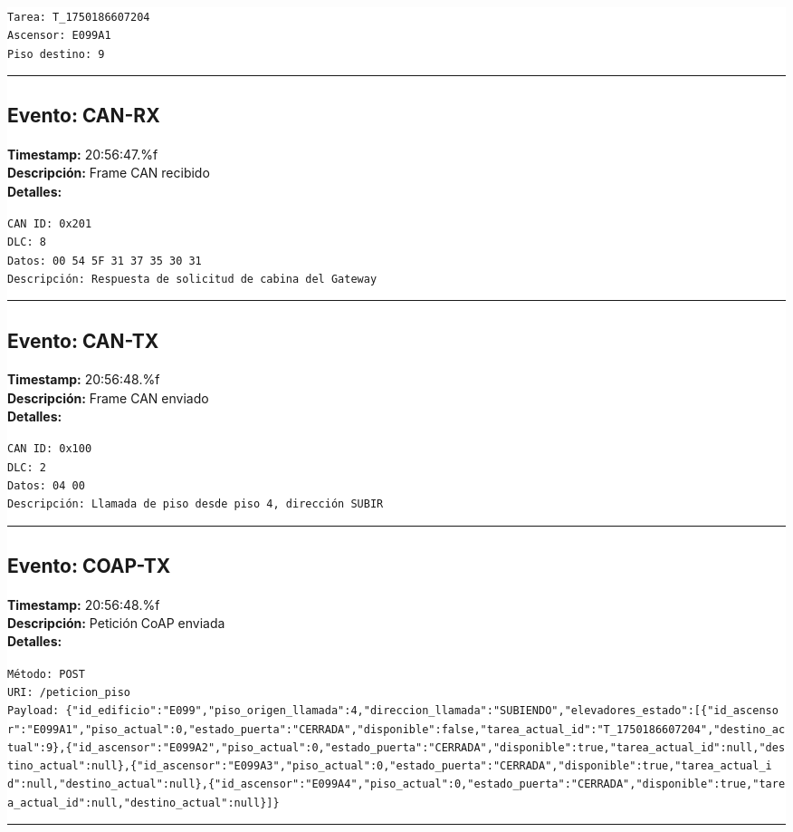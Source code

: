 ```
Tarea: T_1750186607204
Ascensor: E099A1
Piso destino: 9
```

---

## Evento: CAN-RX

**Timestamp:** 20:56:47.%f  
**Descripción:** Frame CAN recibido  
**Detalles:**

```
CAN ID: 0x201
DLC: 8
Datos: 00 54 5F 31 37 35 30 31 
Descripción: Respuesta de solicitud de cabina del Gateway
```

---

## Evento: CAN-TX

**Timestamp:** 20:56:48.%f  
**Descripción:** Frame CAN enviado  
**Detalles:**

```
CAN ID: 0x100
DLC: 2
Datos: 04 00 
Descripción: Llamada de piso desde piso 4, dirección SUBIR
```

---

## Evento: COAP-TX

**Timestamp:** 20:56:48.%f  
**Descripción:** Petición CoAP enviada  
**Detalles:**

```
Método: POST
URI: /peticion_piso
Payload: {"id_edificio":"E099","piso_origen_llamada":4,"direccion_llamada":"SUBIENDO","elevadores_estado":[{"id_ascensor":"E099A1","piso_actual":0,"estado_puerta":"CERRADA","disponible":false,"tarea_actual_id":"T_1750186607204","destino_actual":9},{"id_ascensor":"E099A2","piso_actual":0,"estado_puerta":"CERRADA","disponible":true,"tarea_actual_id":null,"destino_actual":null},{"id_ascensor":"E099A3","piso_actual":0,"estado_puerta":"CERRADA","disponible":true,"tarea_actual_id":null,"destino_actual":null},{"id_ascensor":"E099A4","piso_actual":0,"estado_puerta":"CERRADA","disponible":true,"tarea_actual_id":null,"destino_actual":null}]}
```

---